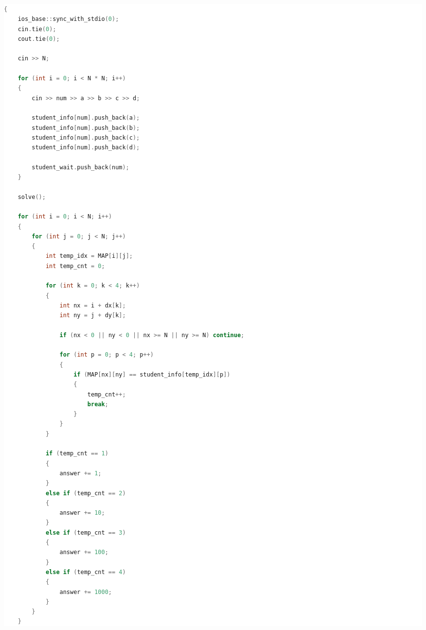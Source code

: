 ```c++
{
	ios_base::sync_with_stdio(0);
	cin.tie(0);
	cout.tie(0);

	cin >> N;

	for (int i = 0; i < N * N; i++)
	{
		cin >> num >> a >> b >> c >> d;

		student_info[num].push_back(a);
		student_info[num].push_back(b);
		student_info[num].push_back(c);
		student_info[num].push_back(d);

		student_wait.push_back(num);
	}

	solve();

	for (int i = 0; i < N; i++)
	{
		for (int j = 0; j < N; j++)
		{
			int temp_idx = MAP[i][j];
			int temp_cnt = 0;

			for (int k = 0; k < 4; k++)
			{
				int nx = i + dx[k];
				int ny = j + dy[k];

				if (nx < 0 || ny < 0 || nx >= N || ny >= N) continue;

				for (int p = 0; p < 4; p++)
				{
					if (MAP[nx][ny] == student_info[temp_idx][p])
					{
						temp_cnt++;
						break;
					}
				}
			}

			if (temp_cnt == 1)
			{
				answer += 1;
			}
			else if (temp_cnt == 2)
			{
				answer += 10;
			}
			else if (temp_cnt == 3)
			{
				answer += 100;
			}
			else if (temp_cnt == 4)
			{
				answer += 1000;
			}
		}
	}
```

[link]: https://www.acmicpc.net/problem/21608